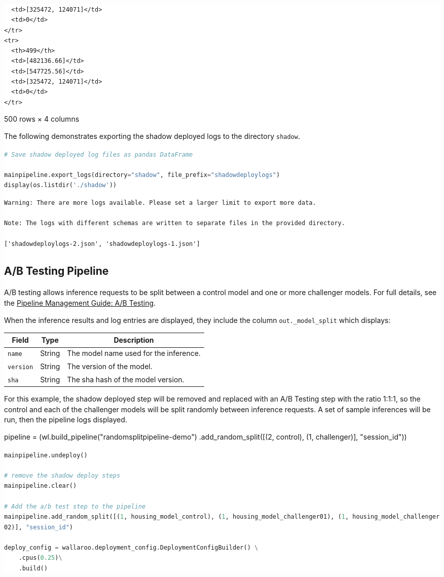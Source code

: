       <td>[325472, 124071]</td>
      <td>0</td>
    </tr>
    <tr>
      <th>499</th>
      <td>[482136.66]</td>
      <td>[547725.56]</td>
      <td>[325472, 124071]</td>
      <td>0</td>
    </tr>
  </tbody>
</table>
<p>500 rows × 4 columns</p>

The following demonstrates exporting the shadow deployed logs to the directory `shadow`.

```python
# Save shadow deployed log files as pandas DataFrame

mainpipeline.export_logs(directory="shadow", file_prefix="shadowdeploylogs")
display(os.listdir('./shadow'))
```

    Warning: There are more logs available. Please set a larger limit to export more data.
    
    Note: The logs with different schemas are written to separate files in the provided directory.

    ['shadowdeploylogs-2.json', 'shadowdeploylogs-1.json']

## A/B Testing Pipeline

A/B testing allows inference requests to be split between a control model and one or more challenger models.  For full details, see the [Pipeline Management Guide: A/B Testing](https://docs.wallaroo.ai/wallaroo-developer-guides/wallaroo-sdk-guides/wallaroo-sdk-essentials-guide/wallaroo-sdk-essentials-pipeline/#ab-testing).

When the inference results and log entries are displayed, they include the column `out._model_split` which displays:

| Field | Type | Description |
|---|---|---|
| `name` | String | The model name used for the inference.  |
| `version` | String| The version of the model. |
| `sha` | String | The sha hash of the model version. |

For this example, the shadow deployed step will be removed and replaced with an A/B Testing step with the ratio 1:1:1, so the control and each of the challenger models will be split randomly between inference requests.  A set of sample inferences will be run, then the pipeline logs displayed.

pipeline = (wl.build_pipeline("randomsplitpipeline-demo")
            .add_random_split([(2, control), (1, challenger)], "session_id"))

```python
mainpipeline.undeploy()

# remove the shadow deploy steps
mainpipeline.clear()

# Add the a/b test step to the pipeline
mainpipeline.add_random_split([(1, housing_model_control), (1, housing_model_challenger01), (1, housing_model_challenger02)], "session_id")

deploy_config = wallaroo.deployment_config.DeploymentConfigBuilder() \
    .cpus(0.25)\
    .build()

```